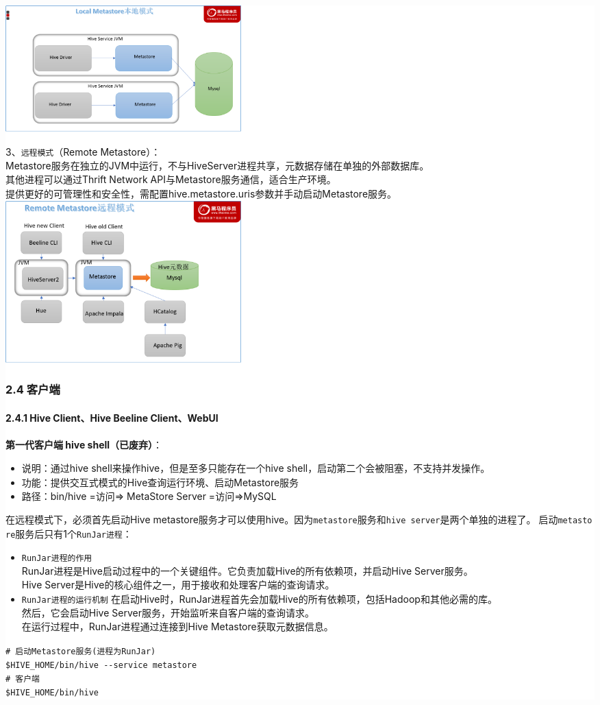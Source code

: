 <img src="images/hive/hive02_metastore本地模式.png" width="40%" height="40%" alt="">
   
3、`远程模式`（Remote Metastore）：<br>
Metastore服务在独立的JVM中运行，不与HiveServer进程共享，元数据存储在单独的外部数据库。<br>
其他进程可以通过Thrift Network API与Metastore服务通信，适合生产环境。<br>
提供更好的可管理性和安全性，需配置hive.metastore.uris参数并手动启动Metastore服务。<br>
<img src="images/hive/hive02_metastore远程模式.png" width="40%" height="40%" alt="">

### 2.4 客户端
#### 2.4.1 Hive Client、Hive Beeline Client、WebUI
**第一代客户端 hive shell（已废弃）**：
- 说明：通过hive shell来操作hive，但是至多只能存在一个hive shell，启动第二个会被阻塞，不支持并发操作。
- 功能：提供交互式模式的Hive查询运行环境、启动Metastore服务
- 路径：bin/hive =访问=> MetaStore Server =访问=>MySQL

在远程模式下，必须首先启动Hive metastore服务才可以使用hive。因为`metastore`服务和`hive server`是两个单独的进程了。
启动`metastore`服务后只有1个`RunJar进程`：
+ `RunJar进程的作用`<br>
  RunJar进程是Hive启动过程中的一个关键组件。它负责加载Hive的所有依赖项，并启动Hive Server服务。<br>
  Hive Server是Hive的核心组件之一，用于接收和处理客户端的查询请求。
+ `RunJar进程的运行机制`
  在启动Hive时，RunJar进程首先会加载Hive的所有依赖项，包括Hadoop和其他必需的库。<br>
  然后，它会启动Hive Server服务，开始监听来自客户端的查询请求。 <br>
  在运行过程中，RunJar进程通过连接到Hive Metastore获取元数据信息。
```
# 启动Metastore服务(进程为RunJar)
$HIVE_HOME/bin/hive --service metastore
# 客户端
$HIVE_HOME/bin/hive
```